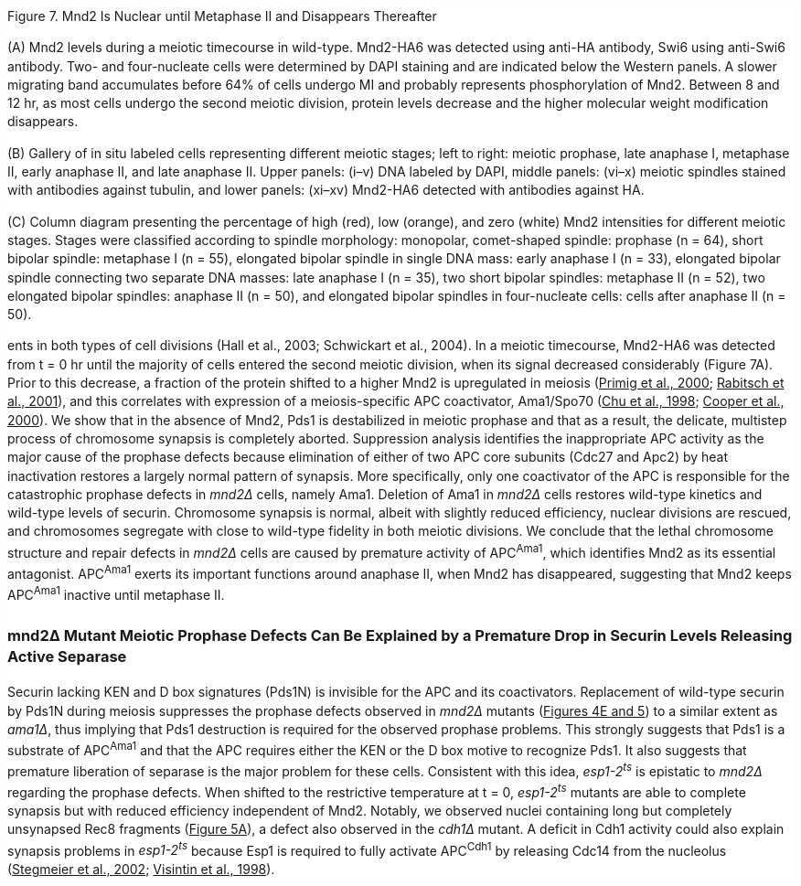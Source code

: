 Figure 7. Mnd2 Is Nuclear until Metaphase II and Disappears Thereafter

(A) Mnd2 levels during a meiotic timecourse in wild-type. Mnd2-HA6 was detected using anti-HA antibody, Swi6 using anti-Swi6 antibody. Two- and four-nucleate cells were determined by DAPI staining and are indicated below the Western panels. A slower migrating band accumulates before 64% of cells undergo MI and probably represents phosphorylation of Mnd2. Between 8 and 12 hr, as most cells undergo the second meiotic division, protein levels decrease and the higher molecular weight modification disappears.

(B) Gallery of in situ labeled cells representing different meiotic stages; left to right: meiotic prophase, late anaphase I, metaphase II, early anaphase II, and late anaphase II. Upper panels: (i–v) DNA labeled by DAPI, middle panels: (vi–x) meiotic spindles stained with antibodies against tubulin, and lower panels: (xi–xv) Mnd2-HA6 detected with antibodies against HA.

(C) Column diagram presenting the percentage of high (red), low (orange), and zero (white) Mnd2 intensities for different meiotic stages. Stages were classified according to spindle morphology: monopolar, comet-shaped spindle: prophase (n = 64), short bipolar spindle: metaphase I (n = 55), elongated bipolar spindle in single DNA mass: early anaphase I (n = 33), elongated bipolar spindle connecting two separate DNA masses: late anaphase I (n = 35), two short bipolar spindles: metaphase II (n = 52), two elongated bipolar spindles: anaphase II (n = 50), and elongated bipolar spindles in four-nucleate cells: cells after anaphase II (n = 50).

ents in both types of cell divisions (Hall et al., 2003; Schwickart et al., 2004). In a meiotic timecourse, Mnd2-HA6 was detected from t = 0 hr until the majority of cells entered the second meiotic division, when its signal decreased considerably (Figure 7A). Prior to this decrease, a fraction of the protein shifted to a higher
Mnd2 is upregulated in meiosis ([Primig et al., 2000](https://doi.org/10.1016/S0092-8674(00)80350-0); [Rabitsch et al., 2001](https://doi.org/10.1016/S0092-8674(01)00266-X)), and this correlates with expression of a meiosis-specific APC coactivator, Ama1/Spo70 ([Chu et al., 1998](https://doi.org/10.1016/S0092-8674(00)80350-0); [Cooper et al., 2000](https://doi.org/10.1016/S0092-8674(00)80350-0)). We show that in the absence of Mnd2, Pds1 is destabilized in meiotic prophase and that as a result, the delicate, multistep process of chromosome synapsis is completely aborted. Suppression analysis identifies the inappropriate APC activity as the major cause of the prophase defects because elimination of either of two APC core subunits (Cdc27 and Apc2) by heat inactivation restores a largely normal pattern of synapsis. More specifically, only one coactivator of the APC is responsible for the catastrophic prophase defects in *mnd2Δ* cells, namely Ama1. Deletion of Ama1 in *mnd2Δ* cells restores wild-type kinetics and wild-type levels of securin. Chromosome synapsis is normal, albeit with slightly reduced efficiency, nuclear divisions are rescued, and chromosomes segregate with close to wild-type fidelity in both meiotic divisions. We conclude that the lethal chromosome structure and repair defects in *mnd2Δ* cells are caused by premature activity of APC<sup>Ama1</sup>, which identifies Mnd2 as its essential antagonist. APC<sup>Ama1</sup> exerts its important functions around anaphase II, when Mnd2 has disappeared, suggesting that Mnd2 keeps APC<sup>Ama1</sup> inactive until metaphase II.

### mnd2Δ Mutant Meiotic Prophase Defects Can Be Explained by a Premature Drop in Securin Levels Releasing Active Separase

Securin lacking KEN and D box signatures (Pds1N) is invisible for the APC and its coactivators. Replacement of wild-type securin by Pds1N during meiosis suppresses the prophase defects observed in *mnd2Δ* mutants ([Figures 4E and 5](#fig:4e_5)) to a similar extent as *ama1Δ*, thus implying that Pds1 destruction is required for the observed prophase problems. This strongly suggests that Pds1 is a substrate of APC<sup>Ama1</sup> and that the APC requires either the KEN or the D box motive to recognize Pds1. It also suggests that premature liberation of separase is the major problem for these cells. Consistent with this idea, *esp1-2<sup>ts</sup>* is epistatic to *mnd2Δ* regarding the prophase defects. When shifted to the restrictive temperature at t = 0, *esp1-2<sup>ts</sup>* mutants are able to complete synapsis but with reduced efficiency independent of Mnd2. Notably, we observed nuclei containing long but completely unsynapsed Rec8 fragments ([Figure 5A](#fig:5a)), a defect also observed in the *cdh1Δ* mutant. A deficit in Cdh1 activity could also explain synapsis problems in *esp1-2<sup>ts</sup>* because Esp1 is required to fully activate APC<sup>Cdh1</sup> by releasing Cdc14 from the nucleolus ([Stegmeier et al., 2002](https://doi.org/10.1016/S0092-8674(00)80350-0); [Visintin et al., 1998](https://doi.org/10.1016/S0092-8674(00)80350-0)).
